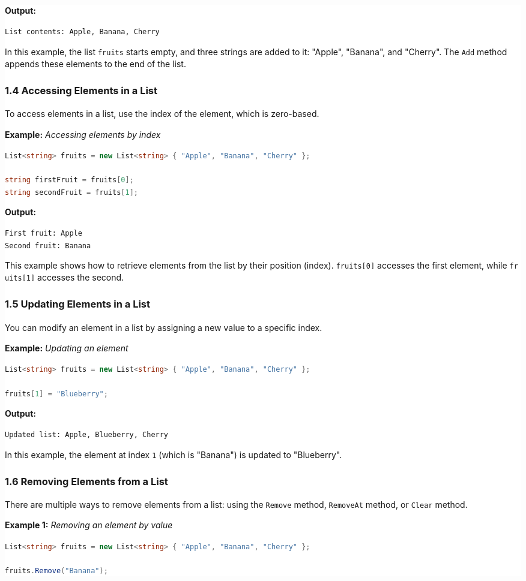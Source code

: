 **Output:**
```
List contents: Apple, Banana, Cherry
```

In this example, the list `fruits` starts empty, and three strings are added to it: "Apple", "Banana", and "Cherry". The `Add` method appends these elements to the end of the list.

### 1.4 Accessing Elements in a List

To access elements in a list, use the index of the element, which is zero-based.

**Example:** *Accessing elements by index*

```csharp
List<string> fruits = new List<string> { "Apple", "Banana", "Cherry" };

string firstFruit = fruits[0];
string secondFruit = fruits[1];
```

**Output:**
```
First fruit: Apple
Second fruit: Banana
```

This example shows how to retrieve elements from the list by their position (index). `fruits[0]` accesses the first element, while `fruits[1]` accesses the second.

### 1.5 Updating Elements in a List

You can modify an element in a list by assigning a new value to a specific index.

**Example:** *Updating an element*

```csharp
List<string> fruits = new List<string> { "Apple", "Banana", "Cherry" };

fruits[1] = "Blueberry";
```

**Output:**
```
Updated list: Apple, Blueberry, Cherry
```

In this example, the element at index `1` (which is "Banana") is updated to "Blueberry".

### 1.6 Removing Elements from a List

There are multiple ways to remove elements from a list: using the `Remove` method, `RemoveAt` method, or `Clear` method.

**Example 1:** *Removing an element by value*

```csharp
List<string> fruits = new List<string> { "Apple", "Banana", "Cherry" };

fruits.Remove("Banana");
```
